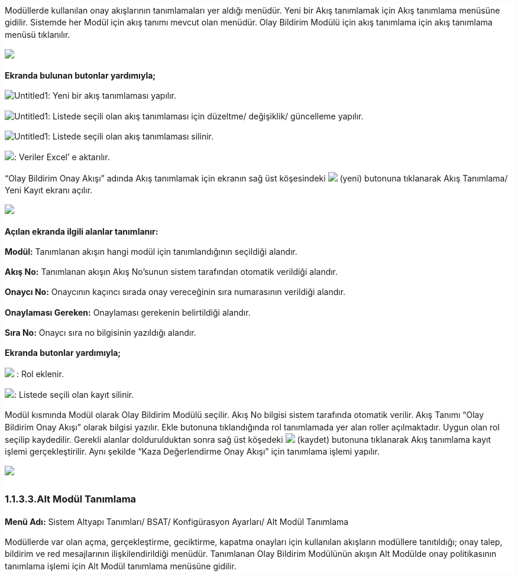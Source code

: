 Modüllerde kullanılan onay akışlarının tanımlamaları yer aldığı menüdür. Yeni bir Akış tanımlamak için Akış tanımlama menüsüne gidilir. Sistemde her Modül için akış tanımı mevcut olan menüdür. Olay Bildirim Modülü için akış tanımlama için akış tanımlama menüsü tıklanılır.

![](https://docsbimser.blob.core.windows.net/imagecontainer/auto-uploadb8804a88-0a3b-4f4b-8284-be1bf30c928d)

**Ekranda bulunan butonlar yardımıyla;**

![Untitled1](https://docsbimser.blob.core.windows.net/imagecontainer/auto-uploade552a258-0938-46bf-9090-ad8bfe7b9903): Yeni bir akış tanımlaması yapılır.

![Untitled1](https://docsbimser.blob.core.windows.net/imagecontainer/auto-uploadf9d85472-f3de-4f26-9b90-e34e6c871069): Listede seçili olan akış tanımlaması için düzeltme/ değişiklik/ güncelleme yapılır.

![Untitled1](https://docsbimser.blob.core.windows.net/imagecontainer/auto-upload85ddbfa5-030c-432a-ad3b-1b9ba4569652): Listede seçili olan akış tanımlaması silinir.

![](https://docsbimser.blob.core.windows.net/imagecontainer/auto-upload9a48d99c-3306-4cb9-a304-e12066bb19bf): Veriler Excel’ e aktarılır.

“Olay Bildirim Onay Akışı” adında Akış tanımlamak için ekranın sağ üst köşesindeki ![](https://docsbimser.blob.core.windows.net/imagecontainer/auto-uploadf8aaaf58-549f-492b-9bec-5c38004ddda3) (yeni) butonuna tıklanarak Akış Tanımlama/ Yeni Kayıt ekranı açılır.

![](https://docsbimser.blob.core.windows.net/imagecontainer/auto-uploadd129ee06-e24b-4fe8-a35a-a046ae0b1ab7)

**Açılan ekranda ilgili alanlar tanımlanır:**

**Modül:** Tanımlanan akışın hangi modül için tanımlandığının seçildiği alandır.

**Akış No:** Tanımlanan akışın Akış No’sunun sistem tarafından otomatik verildiği alandır.

**Onaycı No:** Onaycının kaçıncı sırada onay vereceğinin sıra numarasının verildiği alandır.

**Onaylaması Gereken:** Onaylaması gerekenin belirtildiği alandır.

**Sıra No:** Onaycı sıra no bilgisinin yazıldığı alandır.

**Ekranda butonlar yardımıyla;**

![](https://docsbimser.blob.core.windows.net/imagecontainer/auto-uploadb9555f6f-875d-4dc5-a4de-642a79e348c9) : Rol eklenir.

![](https://docsbimser.blob.core.windows.net/imagecontainer/auto-uploadb0ffe852-3ff5-4f4a-a187-c7e687234933): Listede seçili olan kayıt silinir.

Modül kısmında Modül olarak Olay Bildirim Modülü seçilir. Akış No bilgisi sistem tarafında otomatik verilir. Akış Tanımı “Olay Bildirim Onay Akışı” olarak bilgisi yazılır. Ekle butonuna tıklandığında rol tanımlamada yer alan roller açılmaktadır. Uygun olan rol seçilip kaydedilir. Gerekli alanlar doldurulduktan sonra sağ üst köşedeki ![](https://docsbimser.blob.core.windows.net/imagecontainer/auto-upload2f602434-82e6-4035-a33c-eee8b8d25b1c) (kaydet) butonuna tıklanarak Akış tanımlama kayıt işlemi gerçekleştirilir. Aynı şekilde “Kaza Değerlendirme Onay Akışı” için tanımlama işlemi yapılır.

![](https://docsbimser.blob.core.windows.net/imagecontainer/auto-uploaded5af572-cd2d-4337-9072-2075ea667082)

### **1.1.3.3.Alt Modül Tanımlama**

**Menü Adı:** Sistem Altyapı Tanımları/ BSAT/ Konfigürasyon Ayarları/ Alt Modül Tanımlama

Modüllerde var olan açma, gerçekleştirme, geciktirme, kapatma onayları için kullanılan akışların modüllere tanıtıldığı; onay talep, bildirim ve red mesajlarının ilişkilendirildiği menüdür. Tanımlanan Olay Bildirim Modülünün akışın Alt Modülde onay politikasının tanımlama işlemi için Alt Modül tanımlama menüsüne gidilir.
